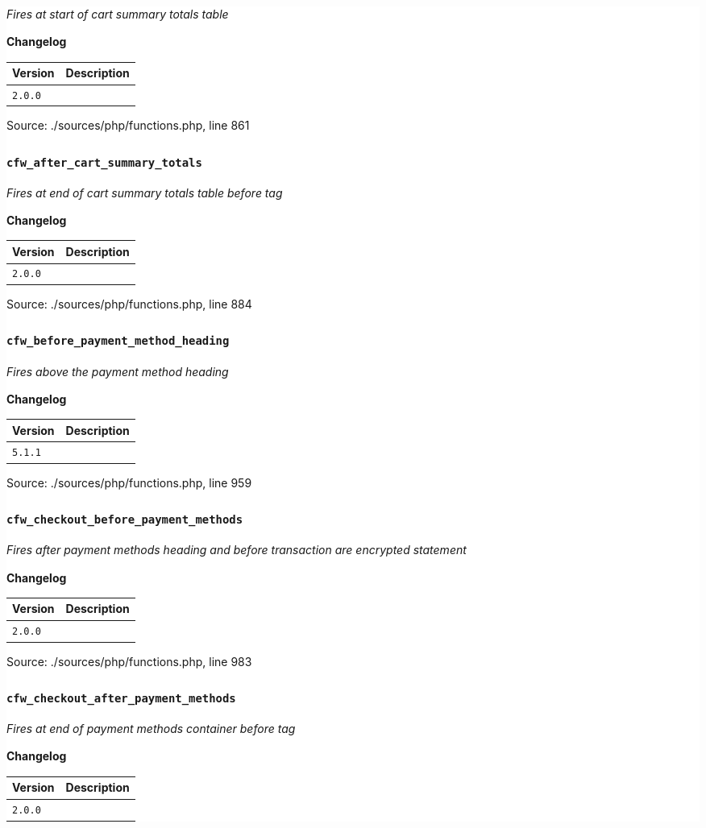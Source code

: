 *Fires at start of cart summary totals table*


**Changelog**

Version | Description
------- | -----------
`2.0.0` | 

Source: ./sources/php/functions.php, line 861

### `cfw_after_cart_summary_totals`

*Fires at end of cart summary totals table before </table> tag*


**Changelog**

Version | Description
------- | -----------
`2.0.0` | 

Source: ./sources/php/functions.php, line 884

### `cfw_before_payment_method_heading`

*Fires above the payment method heading*


**Changelog**

Version | Description
------- | -----------
`5.1.1` | 

Source: ./sources/php/functions.php, line 959

### `cfw_checkout_before_payment_methods`

*Fires after payment methods heading and before transaction are encrypted statement*


**Changelog**

Version | Description
------- | -----------
`2.0.0` | 

Source: ./sources/php/functions.php, line 983

### `cfw_checkout_after_payment_methods`

*Fires at end of payment methods container before </div> tag*


**Changelog**

Version | Description
------- | -----------
`2.0.0` | 
